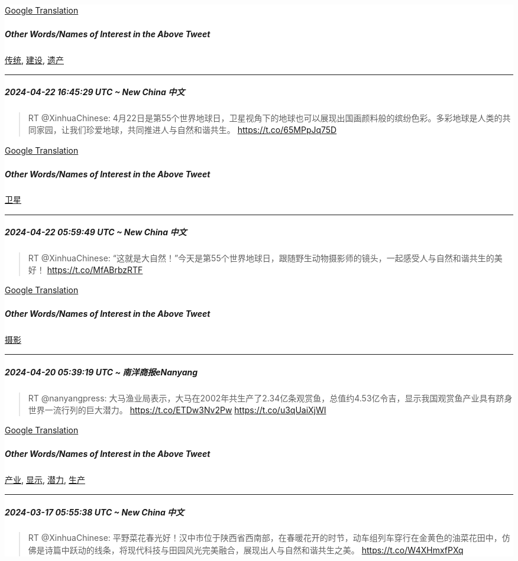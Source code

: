 [Google Translation](https://translate.google.com/?hi=en&tab=TT&sl=zh-CN&tl=en&op=translate&text=RT+%40XinhuaChinese%3A+%E7%8E%B0%E4%BB%A3%E5%9F%8E%E5%B8%82%E4%B8%AD%E7%9A%84%E8%80%81%E8%A1%97%E5%8C%BA%EF%BC%8C%E6%98%AF%E6%95%85%E4%B9%A1%E4%BA%BA%E5%BF%83%E4%B8%AD%E7%9A%84%E4%B9%A1%E6%84%81%EF%BC%8C%E4%B9%9F%E6%98%AF%E5%A4%96%E4%B9%A1%E4%BA%BA%E7%9C%BC%E4%B8%AD%E7%9A%84%E9%A3%8E%E6%99%AF%E3%80%82%E8%BF%99%E4%BA%9B%E5%AF%BB%E5%B8%B8%E5%B7%B7%E9%99%8C%E3%80%81%E5%8F%A4%E5%BB%BA%E6%B0%91%E5%B1%85%EF%BC%8C%E7%86%8F%E6%9F%93%E7%9D%80%E6%82%A0%E6%82%A0%E5%B2%81%E6%9C%88%E7%9A%84%E7%83%9F%E7%81%AB%E6%B0%94%EF%BC%8C%E4%B9%9F%E8%AE%B2%E8%BF%B0%E7%9D%80%E4%BC%A0%E7%BB%9F%E6%96%87%E5%8C%96%E4%B8%8E%E5%BD%93%E4%BB%A3%E7%94%9F%E6%B4%BB%E7%9B%B8%E8%9E%8D%E5%85%B1%E7%94%9F%E3%80%81%E6%96%87%E5%8C%96%E9%81%97%E4%BA%A7%E4%BF%9D%E6%8A%A4%E4%B8%8E%E5%9F%8E%E4%B9%A1%E5%BB%BA%E8%AE%BE%E7%9B%B8%E5%BE%97%E7%9B%8A%E5%BD%B0%E7%9A%84%E5%8A%A8%E4%BA%BA%E6%95%85%E4%BA%8B%E3%80%82%E5%9C%A8%E7%AC%AC14%E4%B8%AA%E4%B8%AD%E5%9B%BD%E6%97%85%E6%B8%B8%E6%97%A5%E5%88%B0%E6%9D%A5%E4%B9%8B%E9%99%85%EF%BC%8C%E8%AE%A9%E6%88%91%E4%BB%AC%E8%B5%B0%E8%BF%9B%E8%BF%99%E4%BA%9B%E8%80%81%E8%A1%97%E5%8C%BA%E2%80%A6)
##### Other Words/Names of Interest in the Above Tweet
[传统](传统.md), [建设](建设.md), [遗产](遗产.md)
___
##### 2024-04-22 16:45:29 UTC ~ New China 中文
> RT @XinhuaChinese: 4月22日是第55个世界地球日，卫星视角下的地球也可以展现出国画颜料般的缤纷色彩。多彩地球是人类的共同家园，让我们珍爱地球，共同推进人与自然和谐共生。 https://t.co/65MPpJq75D

[Google Translation](https://translate.google.com/?hi=en&tab=TT&sl=zh-CN&tl=en&op=translate&text=RT+%40XinhuaChinese%3A+4%E6%9C%8822%E6%97%A5%E6%98%AF%E7%AC%AC55%E4%B8%AA%E4%B8%96%E7%95%8C%E5%9C%B0%E7%90%83%E6%97%A5%EF%BC%8C%E5%8D%AB%E6%98%9F%E8%A7%86%E8%A7%92%E4%B8%8B%E7%9A%84%E5%9C%B0%E7%90%83%E4%B9%9F%E5%8F%AF%E4%BB%A5%E5%B1%95%E7%8E%B0%E5%87%BA%E5%9B%BD%E7%94%BB%E9%A2%9C%E6%96%99%E8%88%AC%E7%9A%84%E7%BC%A4%E7%BA%B7%E8%89%B2%E5%BD%A9%E3%80%82%E5%A4%9A%E5%BD%A9%E5%9C%B0%E7%90%83%E6%98%AF%E4%BA%BA%E7%B1%BB%E7%9A%84%E5%85%B1%E5%90%8C%E5%AE%B6%E5%9B%AD%EF%BC%8C%E8%AE%A9%E6%88%91%E4%BB%AC%E7%8F%8D%E7%88%B1%E5%9C%B0%E7%90%83%EF%BC%8C%E5%85%B1%E5%90%8C%E6%8E%A8%E8%BF%9B%E4%BA%BA%E4%B8%8E%E8%87%AA%E7%84%B6%E5%92%8C%E8%B0%90%E5%85%B1%E7%94%9F%E3%80%82+https%3A%2F%2Ft.co%2F65MPpJq75D)
##### Other Words/Names of Interest in the Above Tweet
[卫星](卫星.md)
___
##### 2024-04-22 05:59:49 UTC ~ New China 中文
> RT @XinhuaChinese: “这就是大自然！”今天是第55个世界地球日，跟随野生动物摄影师的镜头，一起感受人与自然和谐共生的美好！ https://t.co/MfABrbzRTF

[Google Translation](https://translate.google.com/?hi=en&tab=TT&sl=zh-CN&tl=en&op=translate&text=RT+%40XinhuaChinese%3A+%E2%80%9C%E8%BF%99%E5%B0%B1%E6%98%AF%E5%A4%A7%E8%87%AA%E7%84%B6%EF%BC%81%E2%80%9D%E4%BB%8A%E5%A4%A9%E6%98%AF%E7%AC%AC55%E4%B8%AA%E4%B8%96%E7%95%8C%E5%9C%B0%E7%90%83%E6%97%A5%EF%BC%8C%E8%B7%9F%E9%9A%8F%E9%87%8E%E7%94%9F%E5%8A%A8%E7%89%A9%E6%91%84%E5%BD%B1%E5%B8%88%E7%9A%84%E9%95%9C%E5%A4%B4%EF%BC%8C%E4%B8%80%E8%B5%B7%E6%84%9F%E5%8F%97%E4%BA%BA%E4%B8%8E%E8%87%AA%E7%84%B6%E5%92%8C%E8%B0%90%E5%85%B1%E7%94%9F%E7%9A%84%E7%BE%8E%E5%A5%BD%EF%BC%81+https%3A%2F%2Ft.co%2FMfABrbzRTF)
##### Other Words/Names of Interest in the Above Tweet
[摄影](摄影.md)
___
##### 2024-04-20 05:39:19 UTC ~ 南洋商报eNanyang
> RT @nanyangpress: 大马渔业局表示，大马在2002年共生产了2.34亿条观赏鱼，总值约4.53亿令吉，显示我国观赏鱼产业具有跻身世界一流行列的巨大潜力。 https://t.co/ETDw3Nv2Pw https://t.co/u3qUaiXjWI

[Google Translation](https://translate.google.com/?hi=en&tab=TT&sl=zh-CN&tl=en&op=translate&text=RT+%40nanyangpress%3A+%E5%A4%A7%E9%A9%AC%E6%B8%94%E4%B8%9A%E5%B1%80%E8%A1%A8%E7%A4%BA%EF%BC%8C%E5%A4%A7%E9%A9%AC%E5%9C%A82002%E5%B9%B4%E5%85%B1%E7%94%9F%E4%BA%A7%E4%BA%862.34%E4%BA%BF%E6%9D%A1%E8%A7%82%E8%B5%8F%E9%B1%BC%EF%BC%8C%E6%80%BB%E5%80%BC%E7%BA%A64.53%E4%BA%BF%E4%BB%A4%E5%90%89%EF%BC%8C%E6%98%BE%E7%A4%BA%E6%88%91%E5%9B%BD%E8%A7%82%E8%B5%8F%E9%B1%BC%E4%BA%A7%E4%B8%9A%E5%85%B7%E6%9C%89%E8%B7%BB%E8%BA%AB%E4%B8%96%E7%95%8C%E4%B8%80%E6%B5%81%E8%A1%8C%E5%88%97%E7%9A%84%E5%B7%A8%E5%A4%A7%E6%BD%9C%E5%8A%9B%E3%80%82+https%3A%2F%2Ft.co%2FETDw3Nv2Pw+https%3A%2F%2Ft.co%2Fu3qUaiXjWI)
##### Other Words/Names of Interest in the Above Tweet
[产业](产业.md), [显示](显示.md), [潜力](潜力.md), [生产](生产.md)
___
##### 2024-03-17 05:55:38 UTC ~ New China 中文
> RT @XinhuaChinese: 平野菜花春光好！汉中市位于陕西省西南部，在春暖花开的时节，动车组列车穿行在金黄色的油菜花田中，仿佛是诗篇中跃动的线条，将现代科技与田园风光完美融合，展现出人与自然和谐共生之美。 https://t.co/W4XHmxfPXq
